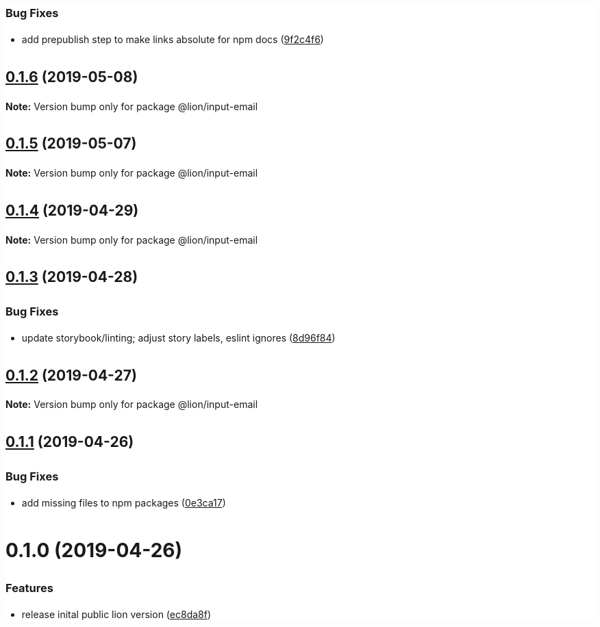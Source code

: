 ### Bug Fixes

- add prepublish step to make links absolute for npm docs ([9f2c4f6](https://github.com/ing-bank/lion/commit/9f2c4f6))

## [0.1.6](https://github.com/ing-bank/lion/compare/@lion/input-email@0.1.5...@lion/input-email@0.1.6) (2019-05-08)

**Note:** Version bump only for package @lion/input-email

## [0.1.5](https://github.com/ing-bank/lion/compare/@lion/input-email@0.1.4...@lion/input-email@0.1.5) (2019-05-07)

**Note:** Version bump only for package @lion/input-email

## [0.1.4](https://github.com/ing-bank/lion/compare/@lion/input-email@0.1.3...@lion/input-email@0.1.4) (2019-04-29)

**Note:** Version bump only for package @lion/input-email

## [0.1.3](https://github.com/ing-bank/lion/compare/@lion/input-email@0.1.2...@lion/input-email@0.1.3) (2019-04-28)

### Bug Fixes

- update storybook/linting; adjust story labels, eslint ignores ([8d96f84](https://github.com/ing-bank/lion/commit/8d96f84))

## [0.1.2](https://github.com/ing-bank/lion/compare/@lion/input-email@0.1.1...@lion/input-email@0.1.2) (2019-04-27)

**Note:** Version bump only for package @lion/input-email

## [0.1.1](https://github.com/ing-bank/lion/compare/@lion/input-email@0.1.0...@lion/input-email@0.1.1) (2019-04-26)

### Bug Fixes

- add missing files to npm packages ([0e3ca17](https://github.com/ing-bank/lion/commit/0e3ca17))

# 0.1.0 (2019-04-26)

### Features

- release inital public lion version ([ec8da8f](https://github.com/ing-bank/lion/commit/ec8da8f))
